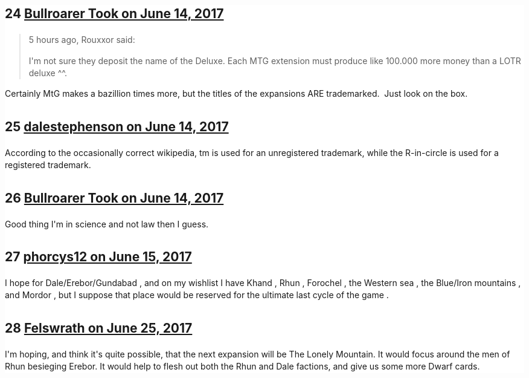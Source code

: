 ## 24 [Bullroarer Took on June 14, 2017](https://community.fantasyflightgames.com/topic/251388-guess-the-name-of-the-next-deluxe-expansion/?do=findComment&comment=2835720)

> 5 hours ago, Rouxxor said:
> 
> I'm not sure they deposit the name of the Deluxe. Each MTG extension must produce like 100.000 more money than a LOTR deluxe ^^.

Certainly MtG makes a bazillion times more, but the titles of the expansions ARE trademarked.  Just look on the box.

## 25 [dalestephenson on June 14, 2017](https://community.fantasyflightgames.com/topic/251388-guess-the-name-of-the-next-deluxe-expansion/?do=findComment&comment=2835815)

According to the occasionally correct wikipedia, tm is used for an unregistered trademark, while the R-in-circle is used for a registered trademark.

## 26 [Bullroarer Took on June 14, 2017](https://community.fantasyflightgames.com/topic/251388-guess-the-name-of-the-next-deluxe-expansion/?do=findComment&comment=2835882)

Good thing I'm in science and not law then I guess.

## 27 [phorcys12 on June 15, 2017](https://community.fantasyflightgames.com/topic/251388-guess-the-name-of-the-next-deluxe-expansion/?do=findComment&comment=2836992)

I hope for Dale/Erebor/Gundabad , and on my wishlist I have Khand , Rhun , Forochel , the Western sea , the Blue/Iron mountains , and Mordor , but I suppose that place would be reserved for the ultimate last cycle of the game .

## 28 [Felswrath on June 25, 2017](https://community.fantasyflightgames.com/topic/251388-guess-the-name-of-the-next-deluxe-expansion/?do=findComment&comment=2852253)

I'm hoping, and think it's quite possible, that the next expansion will be The Lonely Mountain. It would focus around the men of Rhun besieging Erebor. It would help to flesh out both the Rhun and Dale factions, and give us some more Dwarf cards.

